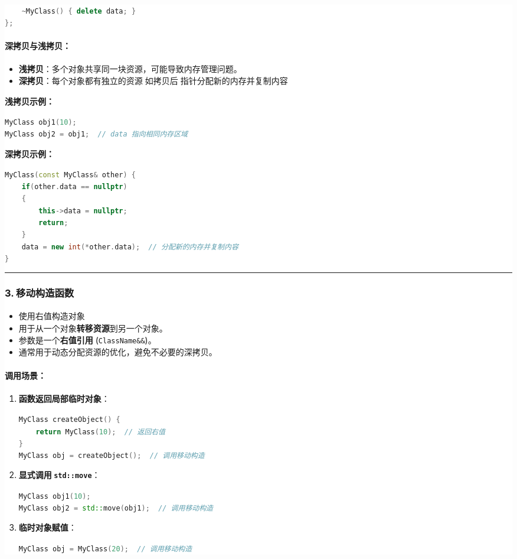```cpp
    ~MyClass() { delete data; }
};
```

#### **深拷贝与浅拷贝：**
- **浅拷贝**：多个对象共享同一块资源，可能导致内存管理问题。
- **深拷贝**：每个对象都有独立的资源  如拷贝后 指针分配新的内存并复制内容

**浅拷贝示例：**

```cpp
MyClass obj1(10);
MyClass obj2 = obj1;  // data 指向相同内存区域
```

**深拷贝示例：**
```cpp
MyClass(const MyClass& other) {
    if(other.data == nullptr)
    {
        this->data = nullptr;
        return;
    }
    data = new int(*other.data);  // 分配新的内存并复制内容
}
```

---

### **3. 移动构造函数**
- 使用右值构造对象
- 用于从一个对象**转移资源**到另一个对象。
- 参数是一个**右值引用** (`ClassName&&`)。
- 通常用于动态分配资源的优化，避免不必要的深拷贝。

#### **调用场景：**
1. **函数返回局部临时对象**：
   ```cpp
   MyClass createObject() {
       return MyClass(10);  // 返回右值
   }
   MyClass obj = createObject();  // 调用移动构造
   ```

2. **显式调用 `std::move`**：
   ```cpp
   MyClass obj1(10);
   MyClass obj2 = std::move(obj1);  // 调用移动构造
   ```

3. **临时对象赋值**：
   ```cpp
   MyClass obj = MyClass(20);  // 调用移动构造
   ```
